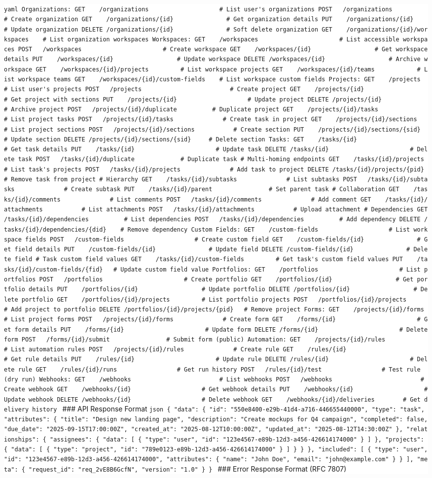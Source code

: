 ```yaml Organizations: GET    /organizations                    # List user's organizations POST   /organizations                    # Create organization GET    /organizations/{id}               # Get organization details PUT    /organizations/{id}               # Update organization DELETE /organizations/{id}               # Soft delete organization GET    /organizations/{id}/workspaces    # List organization workspaces Workspaces: GET    /workspaces                       # List accessible workspaces POST   /workspaces                       # Create workspace GET    /workspaces/{id}                  # Get workspace details PUT    /workspaces/{id}                  # Update workspace DELETE /workspaces/{id}                  # Archive workspace GET    /workspaces/{id}/projects         # List workspace projects GET    /workspaces/{id}/teams            # List workspace teams GET    /workspaces/{id}/custom-fields    # List workspace custom fields Projects: GET    /projects                         # List user's projects POST   /projects                         # Create project GET    /projects/{id}                    # Get project with sections PUT    /projects/{id}                    # Update project DELETE /projects/{id}                    # Archive project POST   /projects/{id}/duplicate          # Duplicate project GET    /projects/{id}/tasks              # List project tasks POST   /projects/{id}/tasks              # Create task in project GET    /projects/{id}/sections           # List project sections POST   /projects/{id}/sections           # Create section PUT    /projects/{id}/sections/{sid}     # Update section DELETE /projects/{id}/sections/{sid}     # Delete section Tasks: GET    /tasks/{id}                       # Get task details PUT    /tasks/{id}                       # Update task DELETE /tasks/{id}                       # Delete task POST   /tasks/{id}/duplicate             # Duplicate task # Multi-homing endpoints GET    /tasks/{id}/projects              # List task's projects POST   /tasks/{id}/projects              # Add task to project DELETE /tasks/{id}/projects/{pid}        # Remove task from project # Hierarchy GET    /tasks/{id}/subtasks              # List subtasks POST   /tasks/{id}/subtasks              # Create subtask PUT    /tasks/{id}/parent                # Set parent task # Collaboration GET    /tasks/{id}/comments              # List comments POST   /tasks/{id}/comments              # Add comment GET    /tasks/{id}/attachments           # List attachments POST   /tasks/{id}/attachments           # Upload attachment # Dependencies GET    /tasks/{id}/dependencies          # List dependencies POST   /tasks/{id}/dependencies          # Add dependency DELETE /tasks/{id}/dependencies/{did}    # Remove dependency Custom Fields: GET    /custom-fields                    # List workspace fields POST   /custom-fields                    # Create custom field GET    /custom-fields/{id}               # Get field details PUT    /custom-fields/{id}               # Update field DELETE /custom-fields/{id}               # Delete field # Task custom field values GET    /tasks/{id}/custom-fields         # Get task's custom field values PUT    /tasks/{id}/custom-fields/{fid}   # Update custom field value Portfolios: GET    /portfolios                       # List portfolios POST   /portfolios                       # Create portfolio GET    /portfolios/{id}                  # Get portfolio details PUT    /portfolios/{id}                  # Update portfolio DELETE /portfolios/{id}                  # Delete portfolio GET    /portfolios/{id}/projects         # List portfolio projects POST   /portfolios/{id}/projects         # Add project to portfolio DELETE /portfolios/{id}/projects/{pid}   # Remove project Forms: GET    /projects/{id}/forms              # List project forms POST   /projects/{id}/forms              # Create form GET    /forms/{id}                       # Get form details PUT    /forms/{id}                       # Update form DELETE /forms/{id}                       # Delete form POST   /forms/{id}/submit                # Submit form (public) Automation: GET    /projects/{id}/rules              # List automation rules POST   /projects/{id}/rules              # Create rule GET    /rules/{id}                       # Get rule details PUT    /rules/{id}                       # Update rule DELETE /rules/{id}                       # Delete rule GET    /rules/{id}/runs                 # Get run history POST   /rules/{id}/test                 # Test rule (dry run) Webhooks: GET    /webhooks                         # List webhooks POST   /webhooks                         # Create webhook GET    /webhooks/{id}                    # Get webhook details PUT    /webhooks/{id}                    # Update webhook DELETE /webhooks/{id}                    # Delete webhook GET    /webhooks/{id}/deliveries        # Get delivery history ``` ### API Response Format ```json { "data": { "id": "550e8400-e29b-41d4-a716-446655440000", "type": "task", "attributes": { "title": "Design new landing page", "description": "Create mockups for Q4 campaign", "completed": false, "due_date": "2025-09-15T17:00:00Z", "created_at": "2025-08-12T10:00:00Z", "updated_at": "2025-08-12T14:30:00Z" }, "relationships": { "assignees": { "data": [ { "type": "user", "id": "123e4567-e89b-12d3-a456-426614174000" } ] }, "projects": { "data": [ { "type": "project", "id": "789e0123-e89b-12d3-a456-426614174000" } ] } } }, "included": [ { "type": "user", "id": "123e4567-e89b-12d3-a456-426614174000", "attributes": { "name": "John Doe", "email": "john@example.com" } } ], "meta": { "request_id": "req_2vE8B6GcfN", "version": "1.0" } } ``` ### Error Response Format (RFC 7807)